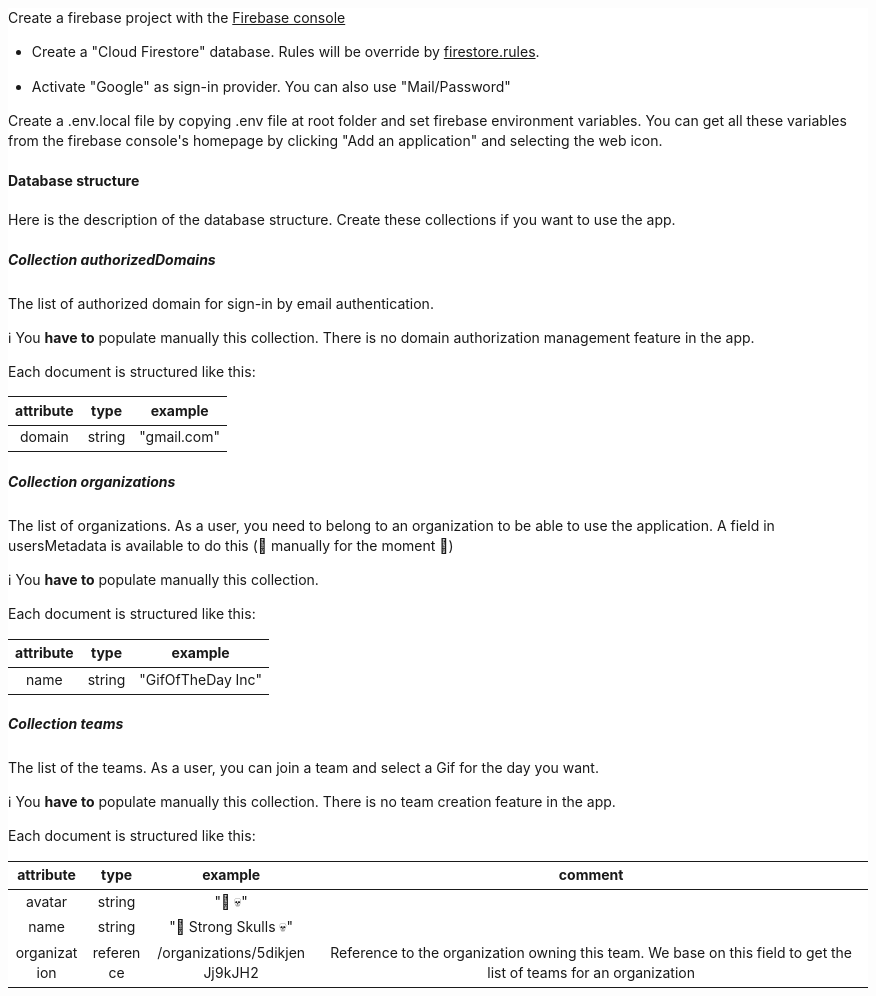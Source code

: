 Create a firebase project with the [Firebase console](https://console.firebase.google.com/)

- Create a "Cloud Firestore" database. Rules will be override by [firestore.rules](../firestore.rules).

- Activate "Google" as sign-in provider. You can also use "Mail/Password"

Create a .env.local file by copying .env file at root folder and set firebase environment variables. You can get all these variables from the firebase console's homepage by clicking
"Add an application" and selecting the web icon.

#### Database structure

Here is the description of the database structure. Create these collections if you want to use the app.

##### Collection authorizedDomains

The list of authorized domain for sign-in by email authentication.

ℹ️ You **have to** populate manually this collection. There is no domain authorization management feature in the app.

Each document is structured like this:

| attribute | type | example |
| :---: |:---:| :---:|
| domain | string | "gmail.com" |

##### Collection organizations

The list of organizations. As a user, you need to belong to an organization to be able to use the application.
A field in usersMetadata is available to do this (🚧 manually for the moment 🚧)

ℹ️ You **have to** populate manually this collection.

Each document is structured like this:

| attribute | type | example |
| :---: |:---:| :---:|
| name | string | "GifOfTheDay Inc" |

##### Collection teams

The list of the teams. As a user, you can join a team and select a Gif for the day you want.

ℹ️ You **have to** populate manually this collection. There is no team creation feature in the app.

Each document is structured like this:

| attribute | type | example | comment |
| :---: |:---:| :---:| :---:|
| avatar | string | "💪 💀" | |
| name | string | "💪 Strong Skulls 💀" | |
| organization | reference | /organizations/5dikjenJj9kJH2 | Reference to the organization owning this team. We base on this field to get the list of teams for an organization |

